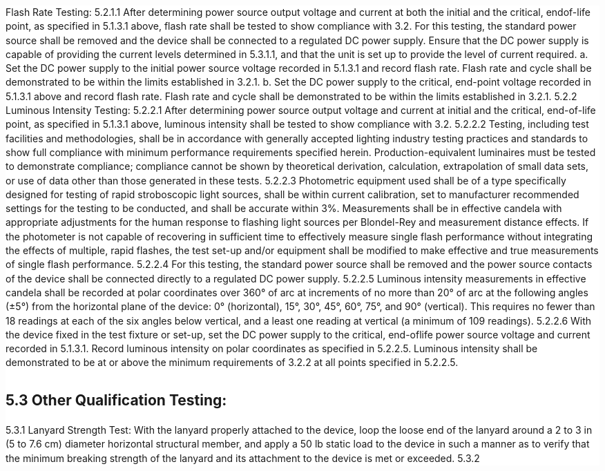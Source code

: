 Flash Rate Testing:
5.2.1.1
After determining power source output voltage and current at both the initial and the critical, endof-life point, as specified in 5.1.3.1 above, flash rate shall be tested to show compliance with 3.2. For this testing, the standard power source shall be removed and the device shall be connected to a regulated DC power supply.  Ensure that the DC power supply is capable of providing the current levels determined in 5.3.1.1, and that the unit is set up to provide the level of current required. a.
Set the DC power supply to the initial power source voltage recorded in 5.1.3.1 and record flash rate. Flash rate and cycle shall be demonstrated to be within the limits established in 3.2.1.
b.
Set the DC power supply to the critical, end-point voltage recorded in 5.1.3.1 above and record flash rate. Flash rate and cycle shall be demonstrated to be within the limits established in 3.2.1.
5.2.2
Luminous Intensity Testing:
5.2.2.1
After determining power source output voltage and current at initial and the critical, end-of-life point, as specified in 5.1.3.1 above, luminous intensity shall be tested to show compliance with 3.2.
5.2.2.2
Testing, including test facilities and methodologies, shall be in accordance with generally 
accepted lighting industry testing practices and standards to show full compliance with minimum 
performance requirements specified herein.  Production-equivalent luminaires must be tested to demonstrate compliance; compliance cannot be shown by theoretical derivation, calculation, extrapolation of small data sets, or use of data other than those generated in these tests.
5.2.2.3
Photometric equipment used shall be of a type specifically designed for testing of rapid stroboscopic light sources, shall be within current calibration, set to manufacturer recommended settings for the testing to be conducted, and shall be accurate within 3%.  Measurements shall be in effective candela with appropriate adjustments for the human response to flashing light sources per Blondel-Rey and measurement distance effects. If the photometer is not capable of recovering in sufficient time to effectively measure single flash performance without integrating the effects of multiple, rapid flashes, the test set-up and/or equipment shall be modified to make effective and true measurements of single flash performance.
5.2.2.4
For this testing, the standard power source shall be removed and the power source contacts of the device shall be connected directly to a regulated DC power supply.
5.2.2.5
Luminous intensity measurements in effective candela shall be recorded at polar coordinates 
over 360° of arc at increments of no more than 20° of arc at the following angles (±5°) from the 
horizontal plane of the device: 0° (horizontal), 15°, 30°, 45°, 60°, 75°, and 90° (vertical).  This requires no fewer than 18 readings at each of the six angles below vertical, and a least one reading at vertical (a minimum of 109 readings).
5.2.2.6
With the device fixed in the test fixture or set-up, set the DC power supply to the critical, end-oflife power source voltage and current recorded in 5.1.3.1.  Record luminous intensity on polar coordinates as specified in 5.2.2.5.  Luminous intensity shall be demonstrated to be at or above the minimum requirements of 3.2.2 at all points specified in 5.2.2.5.

## 5.3 Other Qualification Testing:

5.3.1
Lanyard Strength Test: With the lanyard properly attached to the device, loop the loose end of the lanyard around a 2 to 3 in (5 to 7.6 cm) diameter horizontal structural member, and apply a 50 lb static load to the device in such a manner as to verify that the minimum breaking strength of the lanyard and its attachment to the device is met or exceeded.
5.3.2